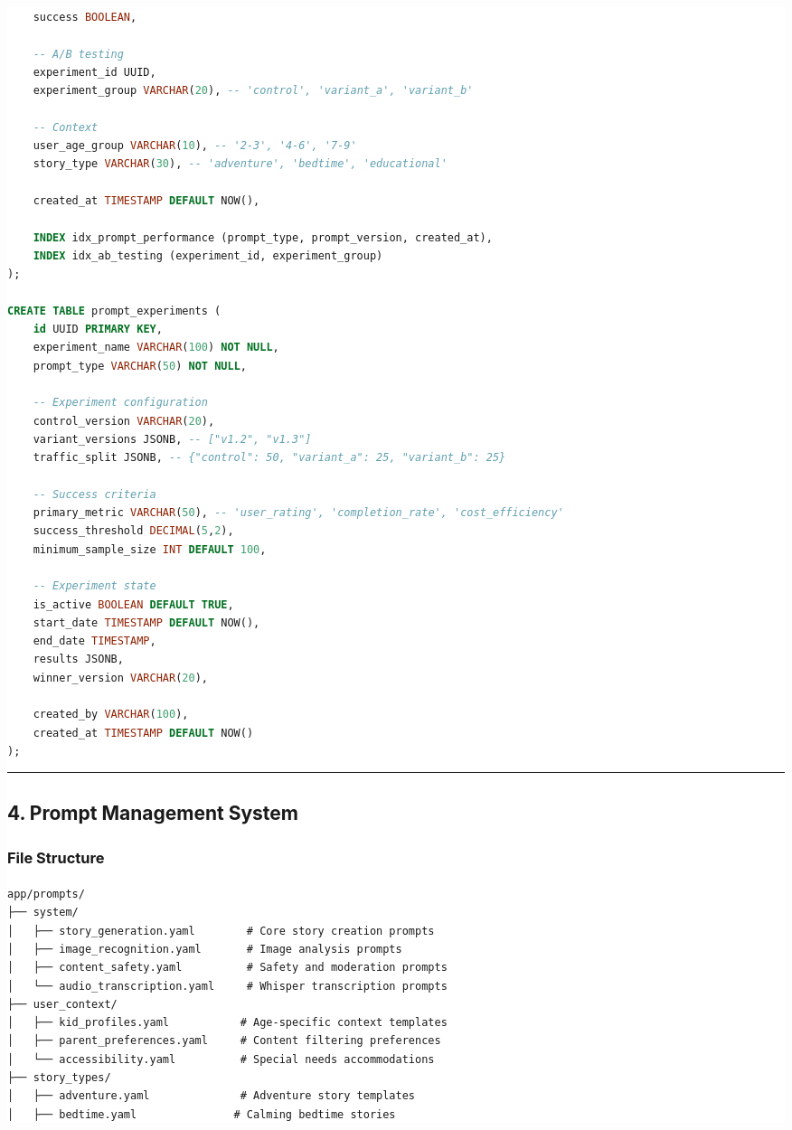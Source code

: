 ```sql
    success BOOLEAN,
    
    -- A/B testing
    experiment_id UUID,
    experiment_group VARCHAR(20), -- 'control', 'variant_a', 'variant_b'
    
    -- Context
    user_age_group VARCHAR(10), -- '2-3', '4-6', '7-9'
    story_type VARCHAR(30), -- 'adventure', 'bedtime', 'educational'
    
    created_at TIMESTAMP DEFAULT NOW(),
    
    INDEX idx_prompt_performance (prompt_type, prompt_version, created_at),
    INDEX idx_ab_testing (experiment_id, experiment_group)
);

CREATE TABLE prompt_experiments (
    id UUID PRIMARY KEY,
    experiment_name VARCHAR(100) NOT NULL,
    prompt_type VARCHAR(50) NOT NULL,
    
    -- Experiment configuration
    control_version VARCHAR(20),
    variant_versions JSONB, -- ["v1.2", "v1.3"]
    traffic_split JSONB, -- {"control": 50, "variant_a": 25, "variant_b": 25}
    
    -- Success criteria
    primary_metric VARCHAR(50), -- 'user_rating', 'completion_rate', 'cost_efficiency'
    success_threshold DECIMAL(5,2),
    minimum_sample_size INT DEFAULT 100,
    
    -- Experiment state
    is_active BOOLEAN DEFAULT TRUE,
    start_date TIMESTAMP DEFAULT NOW(),
    end_date TIMESTAMP,
    results JSONB,
    winner_version VARCHAR(20),
    
    created_by VARCHAR(100),
    created_at TIMESTAMP DEFAULT NOW()
);
```

---

## 4. Prompt Management System

### File Structure
```
app/prompts/
├── system/
│   ├── story_generation.yaml        # Core story creation prompts
│   ├── image_recognition.yaml       # Image analysis prompts
│   ├── content_safety.yaml          # Safety and moderation prompts
│   └── audio_transcription.yaml     # Whisper transcription prompts
├── user_context/
│   ├── kid_profiles.yaml           # Age-specific context templates
│   ├── parent_preferences.yaml     # Content filtering preferences
│   └── accessibility.yaml          # Special needs accommodations
├── story_types/
│   ├── adventure.yaml              # Adventure story templates
│   ├── bedtime.yaml               # Calming bedtime stories
```